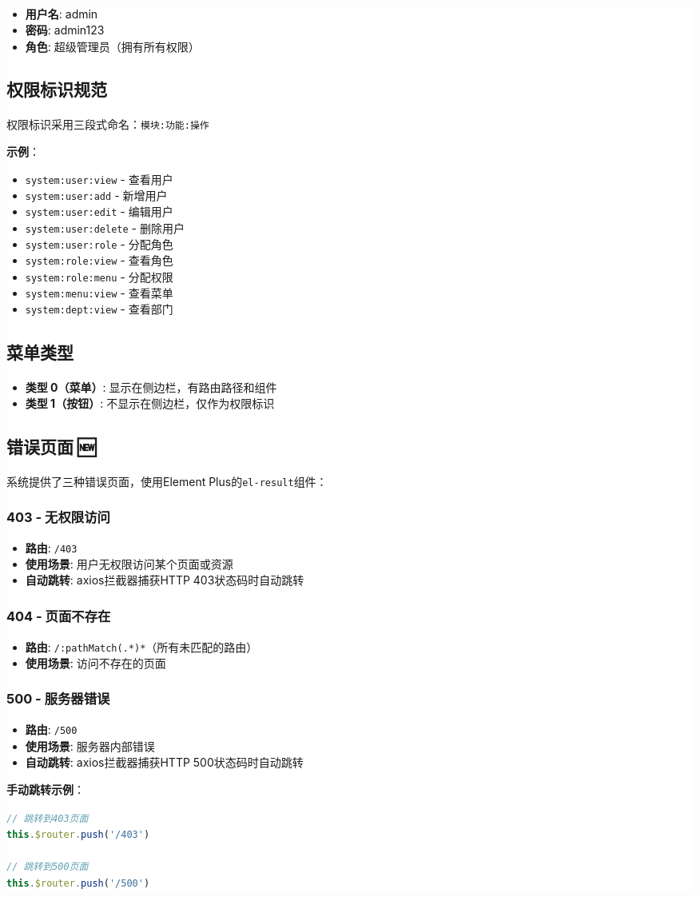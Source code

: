 - **用户名**: admin
- **密码**: admin123
- **角色**: 超级管理员（拥有所有权限）

## 权限标识规范

权限标识采用三段式命名：`模块:功能:操作`

**示例**：

- `system:user:view` - 查看用户
- `system:user:add` - 新增用户
- `system:user:edit` - 编辑用户
- `system:user:delete` - 删除用户
- `system:user:role` - 分配角色
- `system:role:view` - 查看角色
- `system:role:menu` - 分配权限
- `system:menu:view` - 查看菜单
- `system:dept:view` - 查看部门

## 菜单类型

- **类型 0（菜单）**: 显示在侧边栏，有路由路径和组件
- **类型 1（按钮）**: 不显示在侧边栏，仅作为权限标识

## 错误页面 🆕

系统提供了三种错误页面，使用Element Plus的`el-result`组件：

### 403 - 无权限访问
- **路由**: `/403`
- **使用场景**: 用户无权限访问某个页面或资源
- **自动跳转**: axios拦截器捕获HTTP 403状态码时自动跳转

### 404 - 页面不存在
- **路由**: `/:pathMatch(.*)*`（所有未匹配的路由）
- **使用场景**: 访问不存在的页面

### 500 - 服务器错误
- **路由**: `/500`
- **使用场景**: 服务器内部错误
- **自动跳转**: axios拦截器捕获HTTP 500状态码时自动跳转

**手动跳转示例**：
```javascript
// 跳转到403页面
this.$router.push('/403')

// 跳转到500页面
this.$router.push('/500')
```
